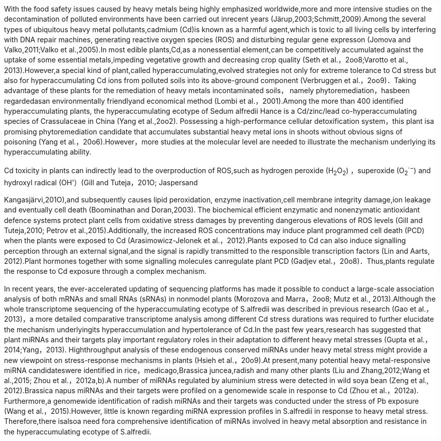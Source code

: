 With the food safety issues caused by heavy metals being highly emphasized worldwide,more and more intensive studies on the decontamination of polluted environments have been carried out inrecent years (Järup,2003;Schmitt,2009).Among the several types of ubiquitous heavy metal pollutants,cadmium (Cd)is known as a harmful agent,which is toxic to all living cells by interfering with DNA repair machines, generating reactive oxygen species (ROS) and disturbing regular gene expresson (Jomova and Valko,2011;Valko et al.,2005).In most edible plants,Cd,as a nonessential element,can be competitively accumulated against the uptake of some essential metals,impeding vegetative growth and decreasing crop quality (Seth et al.，2oo8;Varotto et al., 2013).However,a special kind of plant,called hyperaccumulating,evolved strategies not only for extreme tolerance to Cd stress but also for hyperaccumulating Cd ions from polluted soils into its above-ground component (Verbruggen et al.，2oo9)．Taking advantage of these plants for the remediation of heavy metals incontaminated soils， namely phytoremediation，hasbeen regardedasan environmentally friendlyand economical method (Lombi et al.，2001).Among the more than 400 identified hyperaccumulating plants, the hyperaccumulating ecotype of Sedum alfredii Hance is a Cd/zinc/lead co-hyperaccumulating species of Crassulaceae in China (Yang et al.,2oo2). Possessing a high-performance cellular detoxification system，this plant isa promising phytoremediation candidate that accumulates substantial heavy metal ions in shoots without obvious signs of poisoning (Yang et al.，20o6).However，more studies at the molecular level are needed to illustrate the mechanism underlying its hyperaccumulating ability.

Cd toxicity in plants can indirectly lead to the overproduction of ROS,such as hydrogen peroxide $( \mathsf { H } _ { 2 } \mathsf { O } _ { 2 } )$ ，superoxide $( \mathsf { O } _ { 2 } ^ { \cdot - } )$ and hydroxyl radical (OH'）(Gill and Tuteja，201O; Jaspersand

Kangasjärvi,201O),and subsequently causes lipid peroxidation, enzyme inactivation,cell membrane integrity damage,ion leakage and eventually cell death (Boominathan and Doran,2003). The biochemical efficient enzymatic and nonenzymatic antioxidant defence systems protect plant cells from oxidative stress damages by preventing dangerous elevations of ROS levels (Gill and Tuteja,2010; Petrov et al.,2015).Additionally, the increased ROS concentrations may induce plant programmed cell death (PCD) when the plants were exposed to Cd (Arasimowicz-Jelonek et al.，2012).Plants exposed to Cd can also induce signalling perception through an external signal,and the signal is rapidly transmitted to the responsible transcription factors (Lin and Aarts, 2012).Plant hormones together with some signalling molecules canregulate plant PCD (Gadjev etal.，20o8)．Thus,plants regulate the response to Cd exposure through a complex mechanism.

In recent years, the ever-accelerated updating of sequencing platforms has made it possible to conduct a large-scale association analysis of both mRNAs and small RNAs (sRNAs) in nonmodel plants (Morozova and Marra，2oo8; Mutz et al., 2013).Although the whole transcriptome sequencing of the hyperaccumulating ecotype of S.alfredii was described in previous research (Gao et al.，2013)，a more detailed comparative transcriptome analysis among different Cd stress durations was required to further elucidate the mechanism underlyingits hyperaccumulation and hypertolerance of Cd.In the past few years,research has suggested that plant miRNAs and their targets play important regulatory roles in their adaptation to different heavy metal stresses (Gupta et al.，2014;Yang，2013). Highthroughput analysis of these endogenous conserved miRNAs under heavy metal stress might provide a new viewpoint on stress-response mechanisms in plants (Hsieh et al.，20o9).At present,many potential heavy metal-responsive miRNA candidateswere identified in rice，medicago,Brassica juncea,radish and many other plants (Liu and Zhang,2012;Wang et al.,2015; Zhou et al.，2012a,b).A number of miRNAs regulated by aluminium stress were detected in wild soya bean (Zeng et al., 2012).Brassica napus miRNAs and their targets were profiled on a genomewide scale in response to Cd (Zhou et al.，2012a). Furthermore,a genomewide identification of radish miRNAs and their targets was conducted under the stress of Pb exposure (Wang et al.，2015).However, little is known regarding miRNA expression profiles in S.alfredii in response to heavy metal stress. Therefore,there isalsoa need fora comprehensive identification of miRNAs involved in heavy metal absorption and resistance in the hyperaccumulating ecotype of S.alfredii.
